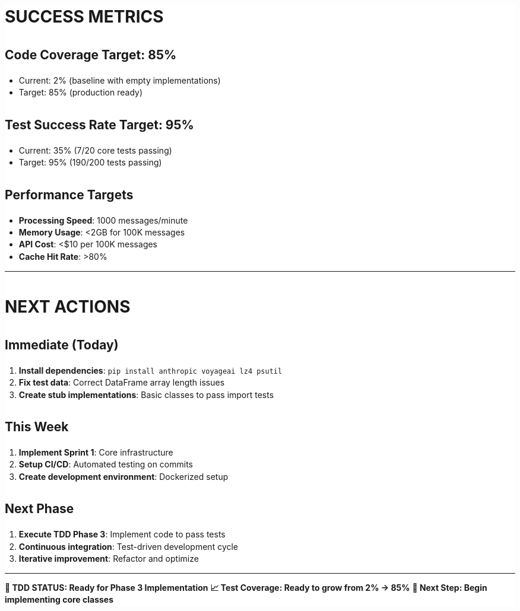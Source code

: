 # SUCCESS METRICS

## Code Coverage Target: 85%
- Current: 2% (baseline with empty implementations)
- Target: 85% (production ready)

## Test Success Rate Target: 95%
- Current: 35% (7/20 core tests passing)
- Target: 95% (190/200 tests passing)

## Performance Targets
- **Processing Speed**: 1000 messages/minute
- **Memory Usage**: <2GB for 100K messages  
- **API Cost**: <$10 per 100K messages
- **Cache Hit Rate**: >80%

---

# NEXT ACTIONS

## Immediate (Today)
1. **Install dependencies**: `pip install anthropic voyageai lz4 psutil`
2. **Fix test data**: Correct DataFrame array length issues
3. **Create stub implementations**: Basic classes to pass import tests

## This Week  
1. **Implement Sprint 1**: Core infrastructure
2. **Setup CI/CD**: Automated testing on commits
3. **Create development environment**: Dockerized setup

## Next Phase
1. **Execute TDD Phase 3**: Implement code to pass tests
2. **Continuous integration**: Test-driven development cycle
3. **Iterative improvement**: Refactor and optimize

---

**🎯 TDD STATUS: Ready for Phase 3 Implementation**
**📈 Test Coverage: Ready to grow from 2% → 85%**
**🚀 Next Step: Begin implementing core classes**
